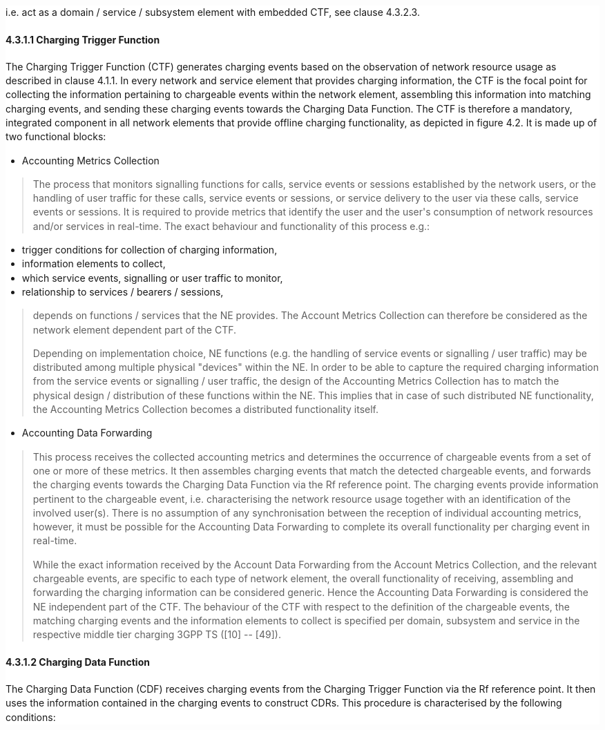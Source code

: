 i.e. act as a domain / service / subsystem element with embedded CTF, see
clause 4.3.2.3.
#### 4.3.1.1 Charging Trigger Function
The Charging Trigger Function (CTF) generates charging events based on the
observation of network resource usage as described in clause 4.1.1. In every
network and service element that provides charging information, the CTF is the
focal point for collecting the information pertaining to chargeable events
within the network element, assembling this information into matching charging
events, and sending these charging events towards the Charging Data Function.
The CTF is therefore a mandatory, integrated component in all network elements
that provide offline charging functionality, as depicted in figure 4.2. It is
made up of two functional blocks:
  * Accounting Metrics Collection
> The process that monitors signalling functions for calls, service events or
> sessions established by the network users, or the handling of user traffic
> for these calls, service events or sessions, or service delivery to the user
> via these calls, service events or sessions. It is required to provide
> metrics that identify the user and the user\'s consumption of network
> resources and/or services in real-time. The exact behaviour and
> functionality of this process e.g.:
  * trigger conditions for collection of charging information,
  * information elements to collect,
  * which service events, signalling or user traffic to monitor,
  * relationship to services / bearers / sessions,
> depends on functions / services that the NE provides. The Account Metrics
> Collection can therefore be considered as the network element dependent part
> of the CTF.
>
> Depending on implementation choice, NE functions (e.g. the handling of
> service events or signalling / user traffic) may be distributed among
> multiple physical "devices" within the NE. In order to be able to capture
> the required charging information from the service events or signalling /
> user traffic, the design of the Accounting Metrics Collection has to match
> the physical design / distribution of these functions within the NE. This
> implies that in case of such distributed NE functionality, the Accounting
> Metrics Collection becomes a distributed functionality itself.
  * Accounting Data Forwarding
> This process receives the collected accounting metrics and determines the
> occurrence of chargeable events from a set of one or more of these metrics.
> It then assembles charging events that match the detected chargeable events,
> and forwards the charging events towards the Charging Data Function via the
> Rf reference point. The charging events provide information pertinent to the
> chargeable event, i.e. characterising the network resource usage together
> with an identification of the involved user(s). There is no assumption of
> any synchronisation between the reception of individual accounting metrics,
> however, it must be possible for the Accounting Data Forwarding to complete
> its overall functionality per charging event in real-time.
>
> While the exact information received by the Account Data Forwarding from the
> Account Metrics Collection, and the relevant chargeable events, are specific
> to each type of network element, the overall functionality of receiving,
> assembling and forwarding the charging information can be considered
> generic. Hence the Accounting Data Forwarding is considered the NE
> independent part of the CTF.
The behaviour of the CTF with respect to the definition of the chargeable
events, the matching charging events and the information elements to collect
is specified per domain, subsystem and service in the respective middle tier
charging 3GPP TS ([10] -- [49]).
#### 4.3.1.2 Charging Data Function
The Charging Data Function (CDF) receives charging events from the Charging
Trigger Function via the Rf reference point. It then uses the information
contained in the charging events to construct CDRs. This procedure is
characterised by the following conditions: